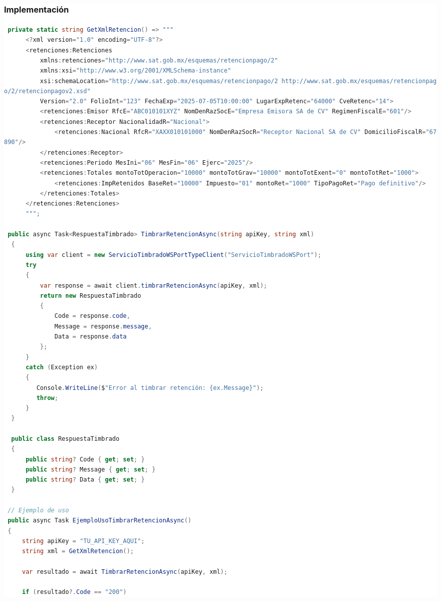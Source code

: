   ### Implementación

  ```csharp
   private static string GetXmlRetencion() => """ 
        <?xml version="1.0" encoding="UTF-8"?>
        <retenciones:Retenciones 
            xmlns:retenciones="http://www.sat.gob.mx/esquemas/retencionpago/2" 
            xmlns:xsi="http://www.w3.org/2001/XMLSchema-instance" 
            xsi:schemaLocation="http://www.sat.gob.mx/esquemas/retencionpago/2 http://www.sat.gob.mx/esquemas/retencionpago/2/retencionpagov2.xsd" 
            Version="2.0" FolioInt="123" FechaExp="2025-07-05T10:00:00" LugarExpRetenc="64000" CveRetenc="14">
            <retenciones:Emisor RfcE="ABC010101XYZ" NomDenRazSocE="Empresa Emisora SA de CV" RegimenFiscalE="601"/>
            <retenciones:Receptor NacionalidadR="Nacional">
                <retenciones:Nacional RfcR="XAXX010101000" NomDenRazSocR="Receptor Nacional SA de CV" DomicilioFiscalR="67890"/>
            </retenciones:Receptor>
            <retenciones:Periodo MesIni="06" MesFin="06" Ejerc="2025"/>
            <retenciones:Totales montoTotOperacion="10000" montoTotGrav="10000" montoTotExent="0" montoTotRet="1000">
                <retenciones:ImpRetenidos BaseRet="10000" Impuesto="01" montoRet="1000" TipoPagoRet="Pago definitivo"/>
            </retenciones:Totales>
        </retenciones:Retenciones>
        """;

   public async Task<RespuestaTimbrado> TimbrarRetencionAsync(string apiKey, string xml)
    {
        using var client = new ServicioTimbradoWSPortTypeClient("ServicioTimbradoWSPort");
        try
        {
            var response = await client.timbrarRetencionAsync(apiKey, xml);
            return new RespuestaTimbrado
            {
                Code = response.code,
                Message = response.message,
                Data = response.data
            };
        }
        catch (Exception ex)
        {
           Console.WriteLine($"Error al timbrar retención: {ex.Message}");
           throw;
        }
    }

    public class RespuestaTimbrado
    {
        public string? Code { get; set; }
        public string? Message { get; set; }
        public string? Data { get; set; }
    }

   // Ejemplo de uso
   public async Task EjemploUsoTimbrarRetencionAsync()
   {
       string apiKey = "TU_API_KEY_AQUI";
       string xml = GetXmlRetencion();

       var resultado = await TimbrarRetencionAsync(apiKey, xml);

       if (resultado?.Code == "200")
  ```